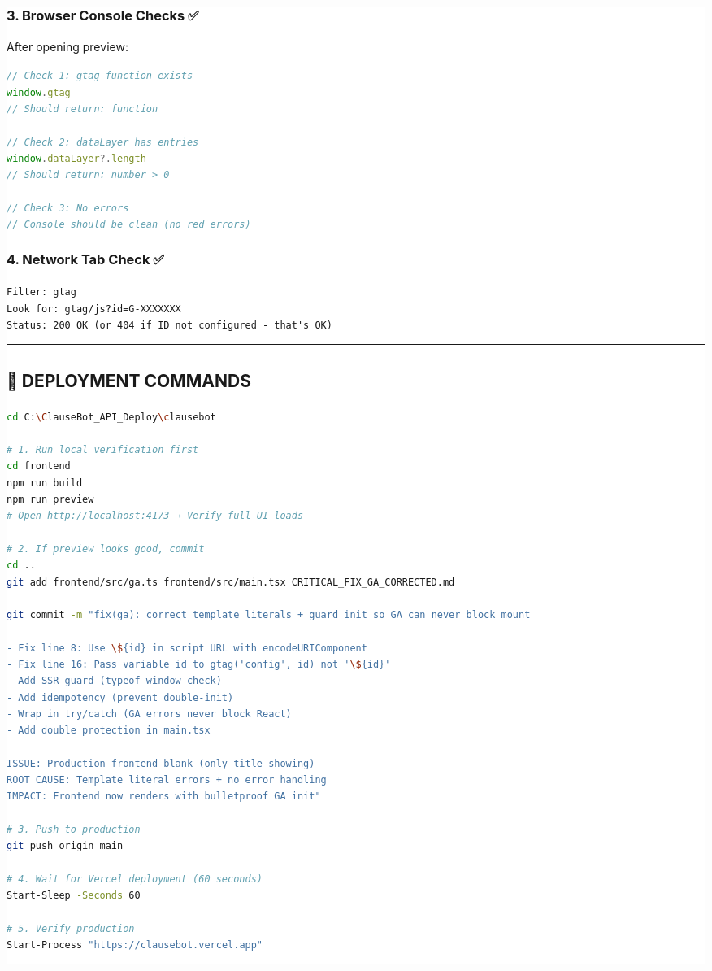 ### **3. Browser Console Checks** ✅
After opening preview:
```javascript
// Check 1: gtag function exists
window.gtag
// Should return: function

// Check 2: dataLayer has entries
window.dataLayer?.length
// Should return: number > 0

// Check 3: No errors
// Console should be clean (no red errors)
```

### **4. Network Tab Check** ✅
```
Filter: gtag
Look for: gtag/js?id=G-XXXXXXX
Status: 200 OK (or 404 if ID not configured - that's OK)
```

---

## 🚀 **DEPLOYMENT COMMANDS**

```bash
cd C:\ClauseBot_API_Deploy\clausebot

# 1. Run local verification first
cd frontend
npm run build
npm run preview
# Open http://localhost:4173 → Verify full UI loads

# 2. If preview looks good, commit
cd ..
git add frontend/src/ga.ts frontend/src/main.tsx CRITICAL_FIX_GA_CORRECTED.md

git commit -m "fix(ga): correct template literals + guard init so GA can never block mount

- Fix line 8: Use \${id} in script URL with encodeURIComponent
- Fix line 16: Pass variable id to gtag('config', id) not '\${id}'
- Add SSR guard (typeof window check)
- Add idempotency (prevent double-init)
- Wrap in try/catch (GA errors never block React)
- Add double protection in main.tsx

ISSUE: Production frontend blank (only title showing)
ROOT CAUSE: Template literal errors + no error handling
IMPACT: Frontend now renders with bulletproof GA init"

# 3. Push to production
git push origin main

# 4. Wait for Vercel deployment (60 seconds)
Start-Sleep -Seconds 60

# 5. Verify production
Start-Process "https://clausebot.vercel.app"
```

---